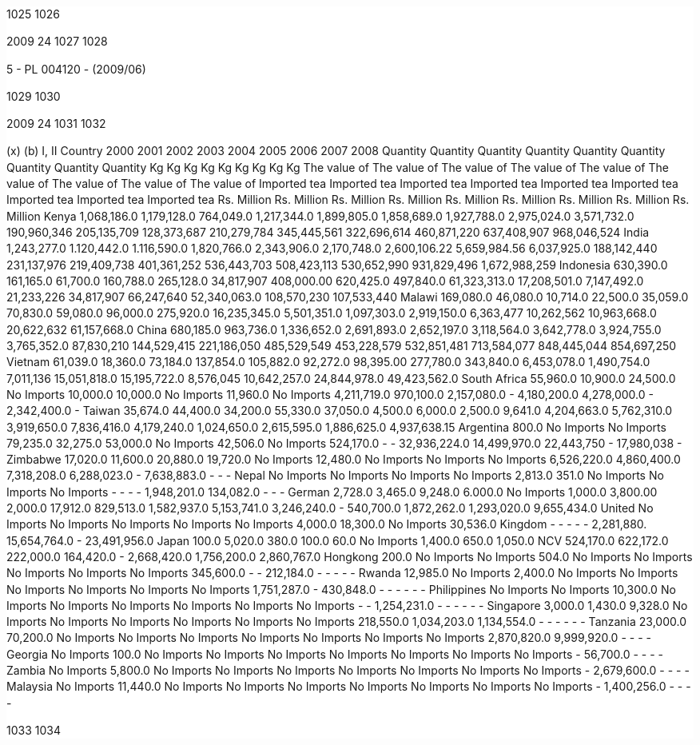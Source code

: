 1025 1026

2009 24 1027 1028

5 - PL 004120 - (2009/06)

1029 1030

2009 24 1031 1032

(x) (b) I, II Country 2000 2001 2002 2003 2004 2005 2006 2007 2008 Quantity Quantity Quantity Quantity Quantity Quantity Quantity Quantity Quantity Kg Kg Kg Kg Kg Kg Kg Kg Kg The value of The value of The value of The value of The value of The value of The value of The value of The value of Imported tea Imported tea Imported tea Imported tea Imported tea Imported tea Imported tea Imported tea Imported tea Rs. Million Rs. Million Rs. Million Rs. Million Rs. Million Rs. Million Rs. Million Rs. Million Rs. Million Kenya 1,068,186.0 1,179,128.0 764,049.0 1,217,344.0 1,899,805.0 1,858,689.0 1,927,788.0 2,975,024.0 3,571,732.0 190,960,346 205,135,709 128,373,687 210,279,784 345,445,561 322,696,614 460,871,220 637,408,907 968,046,524 India 1,243,277.0 1.120,442.0 1.116,590.0 1,820,766.0 2,343,906.0 2,170,748.0 2,600,106.22 5,659,984.56 6,037,925.0 188,142,440 231,137,976 219,409,738 401,361,252 536,443,703 508,423,113 530,652,990 931,829,496 1,672,988,259 Indonesia 630,390.0 161,165.0 61,700.0 160,788.0 265,128.0 34,817,907 408,000.00 620,425.0 497,840.0 61,323,313.0 17,208,501.0 7,147,492.0 21,233,226 34,817,907 66,247,640 52,340,063.0 108,570,230 107,533,440 Malawi 169,080.0 46,080.0 10,714.0 22,500.0 35,059.0 70,830.0 59,080.0 96,000.0 275,920.0 16,235,345.0 5,501,351.0 1,097,303.0 2,919,150.0 6,363,477 10,262,562 10,963,668.0 20,622,632 61,157,668.0 China 680,185.0 963,736.0 1,336,652.0 2,691,893.0 2,652,197.0 3,118,564.0 3,642,778.0 3,924,755.0 3,765,352.0 87,830,210 144,529,415 221,186,050 485,529,549 453,228,579 532,851,481 713,584,077 848,445,044 854,697,250 Vietnam 61,039.0 18,360.0 73,184.0 137,854.0 105,882.0 92,272.0 98,395.00 277,780.0 343,840.0 6,453,078.0 1,490,754.0 7,011,136 15,051,818.0 15,195,722.0 8,576,045 10,642,257.0 24,844,978.0 49,423,562.0 South Africa 55,960.0 10,900.0 24,500.0 No Imports 10,000.0 10,000.0 No Imports 11,960.0 No Imports 4,211,719.0 970,100.0 2,157,080.0 - 4,180,200.0 4,278,000.0 - 2,342,400.0 - Taiwan 35,674.0 44,400.0 34,200.0 55,330.0 37,050.0 4,500.0 6,000.0 2,500.0 9,641.0 4,204,663.0 5,762,310.0 3,919,650.0 7,836,416.0 4,179,240.0 1,024,650.0 2,615,595.0 1,886,625.0 4,937,638.15 Argentina 800.0 No Imports No Imports 79,235.0 32,275.0 53,000.0 No Imports 42,506.0 No Imports 524,170.0 - - 32,936,224.0 14,499,970.0 22,443,750 - 17,980,038 - Zimbabwe 17,020.0 11,600.0 20,880.0 19,720.0 No Imports 12,480.0 No Imports No Imports No Imports 6,526,220.0 4,860,400.0 7,318,208.0 6,288,023.0 - 7,638,883.0 - - - Nepal No Imports No Imports No Imports No Imports 2,813.0 351.0 No Imports No Imports No Imports - - - - 1,948,201.0 134,082.0 - - - German 2,728.0 3,465.0 9,248.0 6.000.0 No Imports 1,000.0 3,800.00 2,000.0 17,912.0 829,513.0 1,582,937.0 5,153,741.0 3,246,240.0 - 540,700.0 1,872,262.0 1,293,020.0 9,655,434.0 United No Imports No Imports No Imports No Imports No Imports 4,000.0 18,300.0 No Imports 30,536.0 Kingdom - - - - - 2,281,880. 15,654,764.0 - 23,491,956.0 Japan 100.0 5,020.0 380.0 100.0 60.0 No Imports 1,400.0 650.0 1,050.0 NCV 524,170.0 622,172.0 222,000.0 164,420.0 - 2,668,420.0 1,756,200.0 2,860,767.0 Hongkong 200.0 No Imports No Imports 504.0 No Imports No Imports No Imports No Imports No Imports 345,600.0 - - 212,184.0 - - - - - Rwanda 12,985.0 No Imports 2,400.0 No Imports No Imports No Imports No Imports No Imports No Imports 1,751,287.0 - 430,848.0 - - - - - - Philippines No Imports No Imports 10,300.0 No Imports No Imports No Imports No Imports No Imports No Imports - - 1,254,231.0 - - - - - - Singapore 3,000.0 1,430.0 9,328.0 No Imports No Imports No Imports No Imports No Imports No Imports 218,550.0 1,034,203.0 1,134,554.0 - - - - - - Tanzania 23,000.0 70,200.0 No Imports No Imports No Imports No Imports No Imports No Imports No Imports 2,870,820.0 9,999,920.0 - - - - Georgia No Imports 100.0 No Imports No Imports No Imports No Imports No Imports No Imports No Imports - 56,700.0 - - - - Zambia No Imports 5,800.0 No Imports No Imports No Imports No Imports No Imports No Imports No Imports - 2,679,600.0 - - - - Malaysia No Imports 11,440.0 No Imports No Imports No Imports No Imports No Imports No Imports No Imports - 1,400,256.0 - - - -

1033 1034
